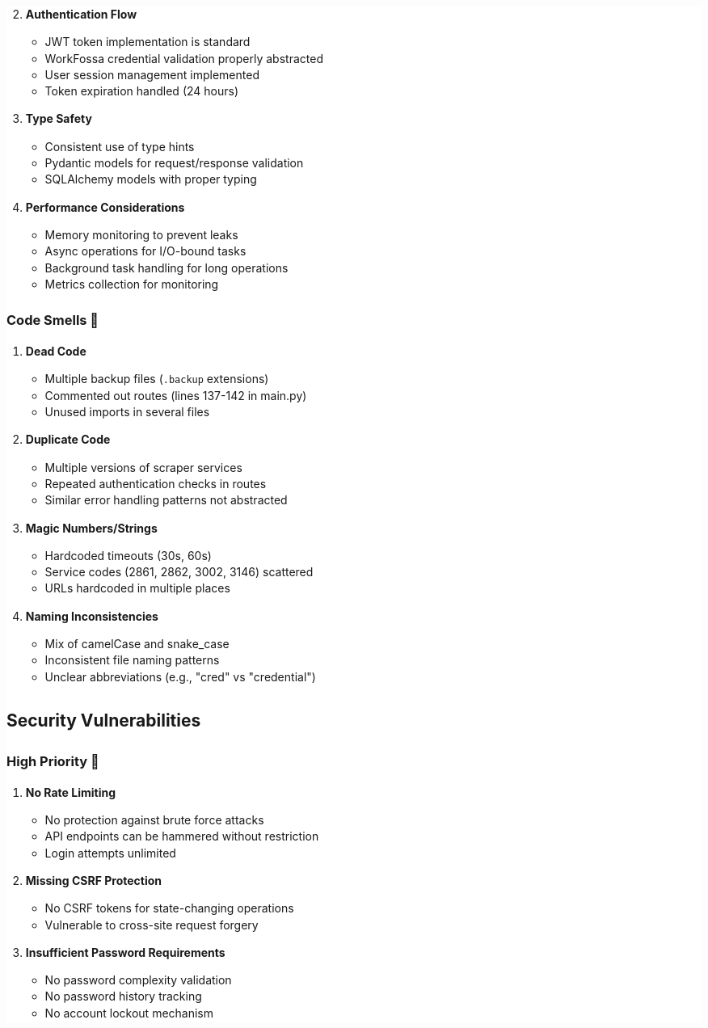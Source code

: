 2. **Authentication Flow**
   - JWT token implementation is standard
   - WorkFossa credential validation properly abstracted
   - User session management implemented
   - Token expiration handled (24 hours)

3. **Type Safety**
   - Consistent use of type hints
   - Pydantic models for request/response validation
   - SQLAlchemy models with proper typing

4. **Performance Considerations**
   - Memory monitoring to prevent leaks
   - Async operations for I/O-bound tasks
   - Background task handling for long operations
   - Metrics collection for monitoring

### Code Smells 🚩

1. **Dead Code**
   - Multiple backup files (`.backup` extensions)
   - Commented out routes (lines 137-142 in main.py)
   - Unused imports in several files

2. **Duplicate Code**
   - Multiple versions of scraper services
   - Repeated authentication checks in routes
   - Similar error handling patterns not abstracted

3. **Magic Numbers/Strings**
   - Hardcoded timeouts (30s, 60s)
   - Service codes (2861, 2862, 3002, 3146) scattered
   - URLs hardcoded in multiple places

4. **Naming Inconsistencies**
   - Mix of camelCase and snake_case
   - Inconsistent file naming patterns
   - Unclear abbreviations (e.g., "cred" vs "credential")

## Security Vulnerabilities

### High Priority 🔴

1. **No Rate Limiting**
   - No protection against brute force attacks
   - API endpoints can be hammered without restriction
   - Login attempts unlimited

2. **Missing CSRF Protection**
   - No CSRF tokens for state-changing operations
   - Vulnerable to cross-site request forgery

3. **Insufficient Password Requirements**
   - No password complexity validation
   - No password history tracking
   - No account lockout mechanism
